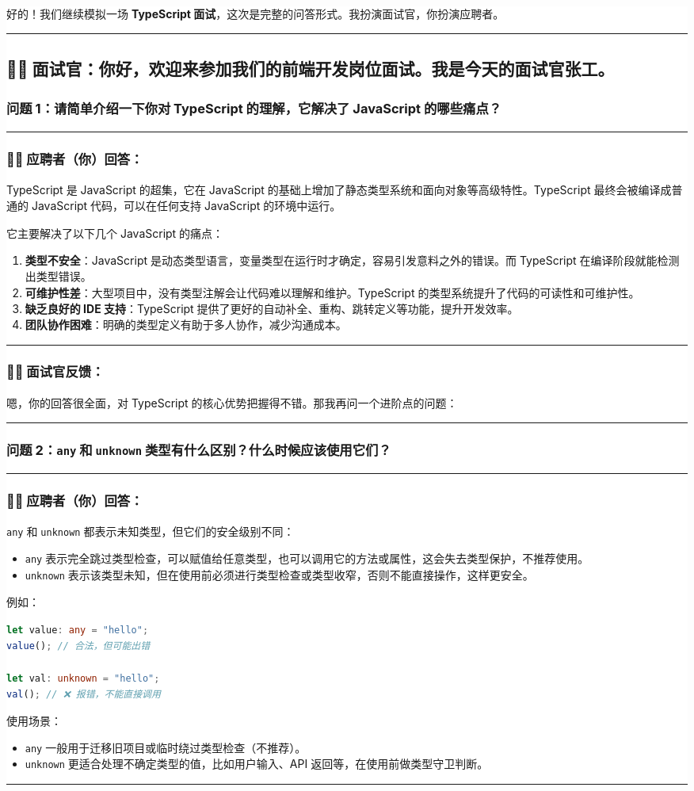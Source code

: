 好的！我们继续模拟一场 **TypeScript 面试**，这次是完整的问答形式。我扮演面试官，你扮演应聘者。

---

## 🧑‍💼 面试官：你好，欢迎来参加我们的前端开发岗位面试。我是今天的面试官张工。

### 问题 1：请简单介绍一下你对 TypeScript 的理解，它解决了 JavaScript 的哪些痛点？

---

### 👨‍💻 应聘者（你）回答：

TypeScript 是 JavaScript 的超集，它在 JavaScript 的基础上增加了静态类型系统和面向对象等高级特性。TypeScript 最终会被编译成普通的 JavaScript 代码，可以在任何支持 JavaScript 的环境中运行。

它主要解决了以下几个 JavaScript 的痛点：

1. **类型不安全**：JavaScript 是动态类型语言，变量类型在运行时才确定，容易引发意料之外的错误。而 TypeScript 在编译阶段就能检测出类型错误。
2. **可维护性差**：大型项目中，没有类型注解会让代码难以理解和维护。TypeScript 的类型系统提升了代码的可读性和可维护性。
3. **缺乏良好的 IDE 支持**：TypeScript 提供了更好的自动补全、重构、跳转定义等功能，提升开发效率。
4. **团队协作困难**：明确的类型定义有助于多人协作，减少沟通成本。

---

### 🧑‍💼 面试官反馈：

嗯，你的回答很全面，对 TypeScript 的核心优势把握得不错。那我再问一个进阶点的问题：

---

### 问题 2：`any` 和 `unknown` 类型有什么区别？什么时候应该使用它们？

---

### 👨‍💻 应聘者（你）回答：

`any` 和 `unknown` 都表示未知类型，但它们的安全级别不同：

- `any` 表示完全跳过类型检查，可以赋值给任意类型，也可以调用它的方法或属性，这会失去类型保护，不推荐使用。
- `unknown` 表示该类型未知，但在使用前必须进行类型检查或类型收窄，否则不能直接操作，这样更安全。

例如：

```ts
let value: any = "hello";
value(); // 合法，但可能出错

let val: unknown = "hello";
val(); // ❌ 报错，不能直接调用
```

使用场景：
- `any` 一般用于迁移旧项目或临时绕过类型检查（不推荐）。
- `unknown` 更适合处理不确定类型的值，比如用户输入、API 返回等，在使用前做类型守卫判断。

---